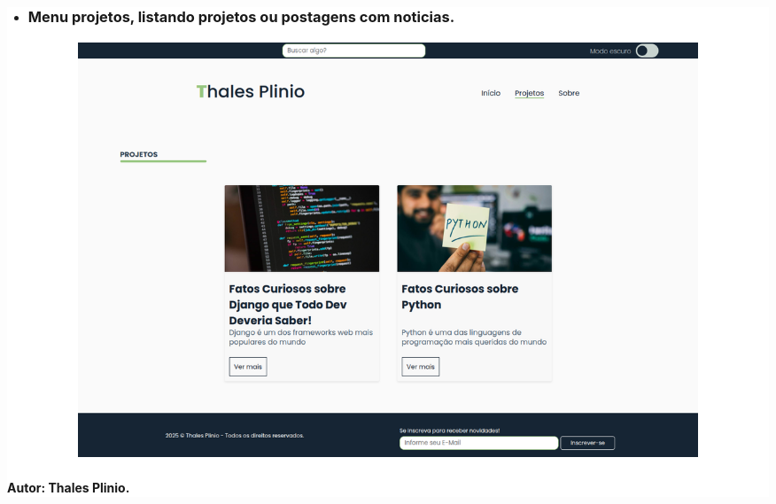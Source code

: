 
- ### Menu projetos, listando projetos ou postagens com noticias.
<p align="center">
    <img src="imgreadme/05image.png" alt="menu projetos, listando 2 projetos" width="700px"/>
</p>

#### Autor: Thales Plinio.
